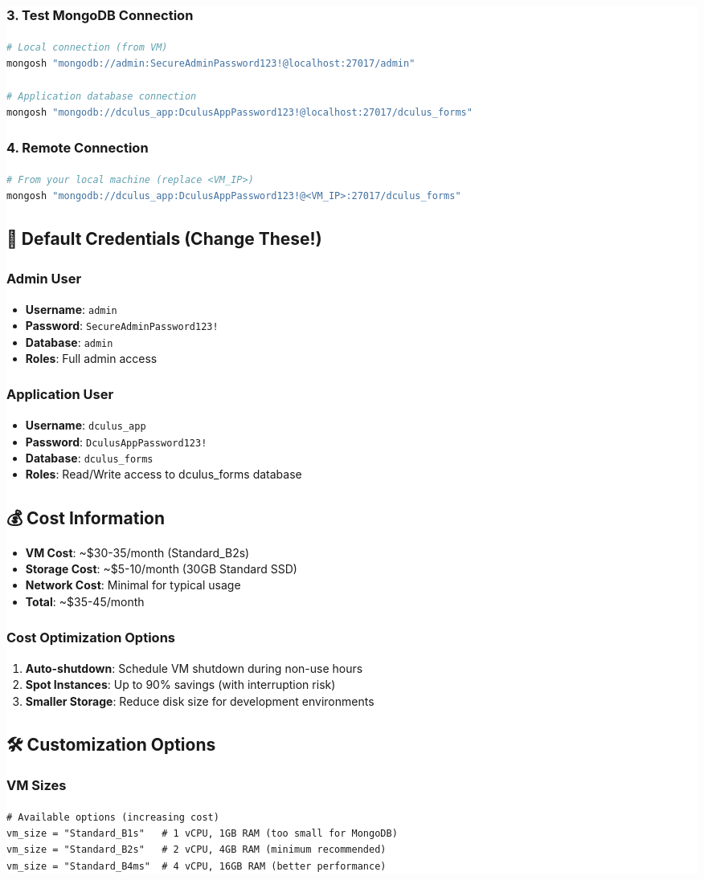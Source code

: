 ### 3. Test MongoDB Connection

```bash
# Local connection (from VM)
mongosh "mongodb://admin:SecureAdminPassword123!@localhost:27017/admin"

# Application database connection
mongosh "mongodb://dculus_app:DculusAppPassword123!@localhost:27017/dculus_forms"
```

### 4. Remote Connection

```bash
# From your local machine (replace <VM_IP>)
mongosh "mongodb://dculus_app:DculusAppPassword123!@<VM_IP>:27017/dculus_forms"
```

## 🔑 Default Credentials (Change These!)

### Admin User
- **Username**: `admin`
- **Password**: `SecureAdminPassword123!`
- **Database**: `admin`
- **Roles**: Full admin access

### Application User
- **Username**: `dculus_app`
- **Password**: `DculusAppPassword123!`
- **Database**: `dculus_forms`
- **Roles**: Read/Write access to dculus_forms database

## 💰 Cost Information

- **VM Cost**: ~$30-35/month (Standard_B2s)
- **Storage Cost**: ~$5-10/month (30GB Standard SSD)
- **Network Cost**: Minimal for typical usage
- **Total**: ~$35-45/month

### Cost Optimization Options

1. **Auto-shutdown**: Schedule VM shutdown during non-use hours
2. **Spot Instances**: Up to 90% savings (with interruption risk)
3. **Smaller Storage**: Reduce disk size for development environments

## 🛠️ Customization Options

### VM Sizes

```hcl
# Available options (increasing cost)
vm_size = "Standard_B1s"   # 1 vCPU, 1GB RAM (too small for MongoDB)
vm_size = "Standard_B2s"   # 2 vCPU, 4GB RAM (minimum recommended)
vm_size = "Standard_B4ms"  # 4 vCPU, 16GB RAM (better performance)
```
